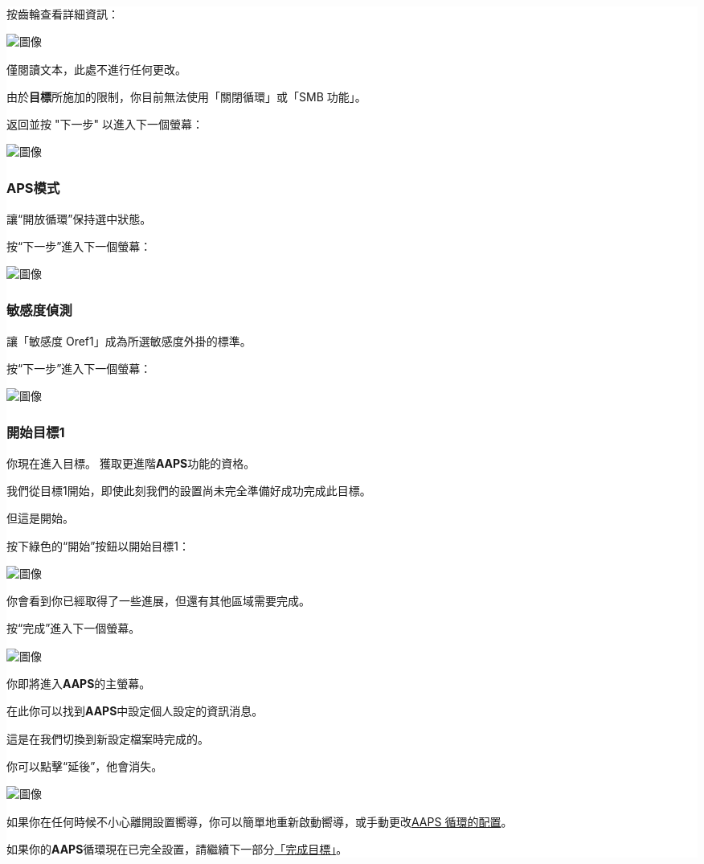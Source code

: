 按齒輪查看詳細資訊：

![圖像](../images/setup-wizard/Screenshot_20231202_144014.png)


僅閱讀文本，此處不進行任何更改。

由於**目標**所施加的限制，你目前無法使用「關閉循環」或「SMB 功能」。

返回並按 "下一步" 以進入下一個螢幕：

![圖像](../images/setup-wizard/Screenshot_20231202_144025.png)

### APS模式

讓“開放循環”保持選中狀態。

按“下一步”進入下一個螢幕：

![圖像](../images/setup-wizard/Screenshot_20231202_144049.png)

### 敏感度偵測

讓「敏感度 Oref1」成為所選敏感度外掛的標準。

按“下一步”進入下一個螢幕：

![圖像](../images/setup-wizard/Screenshot_20231202_144101.png)

### 開始目標1

你現在進入目標。 獲取更進階**AAPS**功能的資格。

我們從目標1開始，即使此刻我們的設置尚未完全準備好成功完成此目標。

但這是開始。

按下綠色的“開始”按鈕以開始目標1：

![圖像](../images/setup-wizard/Screenshot_20231202_144113.png)

你會看到你已經取得了一些進展，但還有其他區域需要完成。

按“完成”進入下一個螢幕。

![圖像](../images/setup-wizard/Screenshot_20231202_144135.png)

你即將進入**AAPS**的主螢幕。

在此你可以找到**AAPS**中設定個人設定的資訊消息。

這是在我們切換到新設定檔案時完成的。

你可以點擊“延後”，他會消失。

![圖像](../images/setup-wizard/Screenshot_20231202_144156.png)

如果你在任何時候不小心離開設置嚮導，你可以簡單地重新啟動嚮導，或手動更改[AAPS 循環的配置](../SettingUpAaps/ChangeAapsConfiguration.md)。

如果你的**AAPS**循環現在已完全設置，請繼續下一部分[「完成目標」](../SettingUpAaps/CompletingTheObjectives.md)。